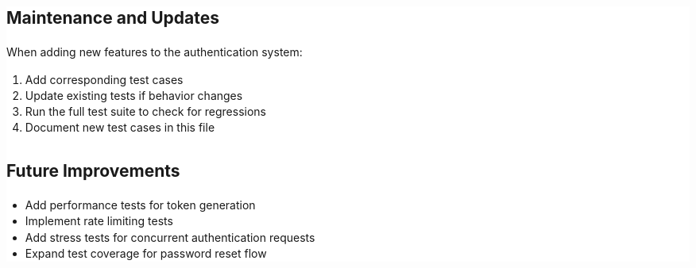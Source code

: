 ## Maintenance and Updates

When adding new features to the authentication system:

1. Add corresponding test cases
2. Update existing tests if behavior changes
3. Run the full test suite to check for regressions
4. Document new test cases in this file

## Future Improvements

- Add performance tests for token generation
- Implement rate limiting tests
- Add stress tests for concurrent authentication requests
- Expand test coverage for password reset flow
